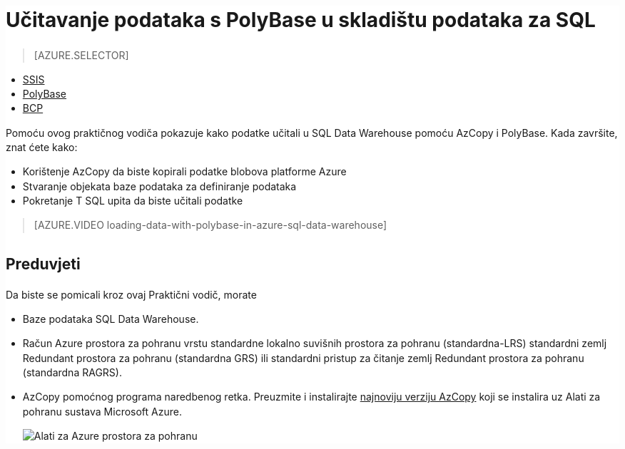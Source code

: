 <properties
   pageTitle="Učitavanje podataka iz sustava SQL Server u Azure SQL Data Warehouse (PolyBase) | Microsoft Azure"
   description="Koristi bcp za izvoz podataka iz sustava SQL Server u plošnu datoteka, AZCopy da biste uvezli podatke u spremište blobova platforme Azure i PolyBase za ingest podatke u Azure SQL Data Warehouse."
   services="sql-data-warehouse"
   documentationCenter="NA"
   authors="ckarst"
   manager="barbkess"
   editor=""/>

<tags
   ms.service="sql-data-warehouse"
   ms.devlang="NA"
   ms.topic="get-started-article"
   ms.tgt_pltfrm="NA"
   ms.workload="data-services"
   ms.date="06/30/2016"
   ms.author="cakarst;barbkess;sonyama"/>


# <a name="load-data-with-polybase-in-sql-data-warehouse"></a>Učitavanje podataka s PolyBase u skladištu podataka za SQL

> [AZURE.SELECTOR]
- [SSIS](sql-data-warehouse-load-from-sql-server-with-integration-services.md)
- [PolyBase](sql-data-warehouse-load-from-sql-server-with-polybase.md)
- [BCP](sql-data-warehouse-load-from-sql-server-with-bcp.md)

Pomoću ovog praktičnog vodiča pokazuje kako podatke učitali u SQL Data Warehouse pomoću AzCopy i PolyBase. Kada završite, znat ćete kako:

- Korištenje AzCopy da biste kopirali podatke blobova platforme Azure
- Stvaranje objekata baze podataka za definiranje podataka
- Pokretanje T SQL upita da biste učitali podatke

>[AZURE.VIDEO loading-data-with-polybase-in-azure-sql-data-warehouse]

## <a name="prerequisites"></a>Preduvjeti

Da biste se pomicali kroz ovaj Praktični vodič, morate

- Baze podataka SQL Data Warehouse.
- Račun Azure prostora za pohranu vrstu standardne lokalno suvišnih prostora za pohranu (standardna-LRS) standardni zemlj Redundant prostora za pohranu (standardna GRS) ili standardni pristup za čitanje zemlj Redundant prostora za pohranu (standardna RAGRS).
- AzCopy pomoćnog programa naredbenog retka. Preuzmite i instalirajte [najnoviju verziju AzCopy][] koji se instalira uz Alati za pohranu sustava Microsoft Azure.

    ![Alati za Azure prostora za pohranu](./media/sql-data-warehouse-get-started-load-with-polybase/install-azcopy.png)


[PolyBase in SQL Data Warehouse Tutorial]: ./sql-data-warehouse-get-started-load-with-polybase.md
[Load data with bcp]: ./sql-data-warehouse-load-with-bcp.md
[Statistika]: ./sql-data-warehouse-tables-statistics.md
[Vodič za PolyBase]: ./sql-data-warehouse-load-polybase-guide.md
[najnoviju verziju AzCopy]: ../storage/storage-use-azcopy.md
[supported source/sink]: https://msdn.microsoft.com/library/dn894007.aspx
[copy activity]: https://msdn.microsoft.com/library/dn835035.aspx
[SQL Server destination adapter]: https://msdn.microsoft.com/library/ms141095.aspx
[SSIS]: https://msdn.microsoft.com/library/ms141026.aspx